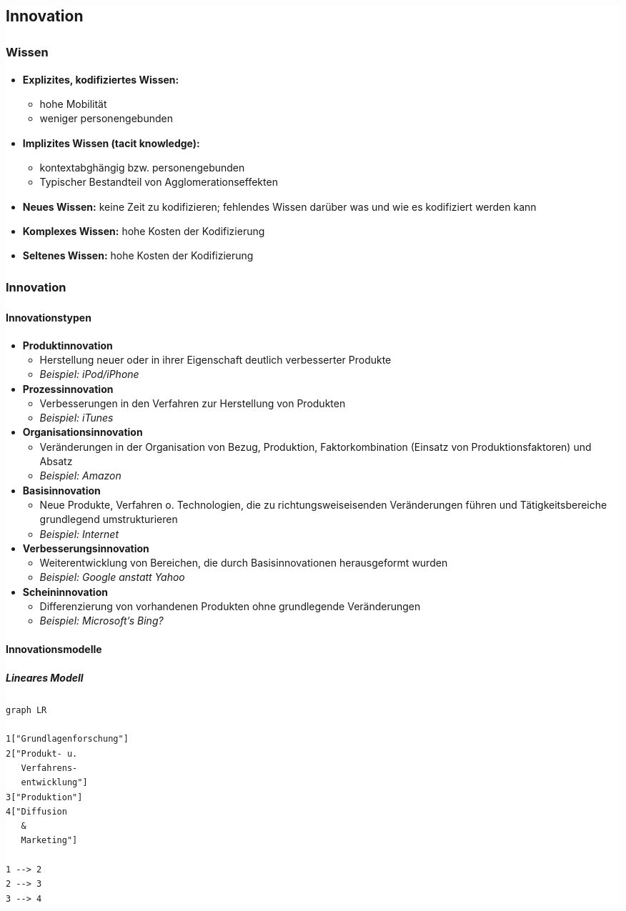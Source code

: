 ## Innovation

### Wissen

- **Explizites, kodifiziertes Wissen:**
	- hohe Mobilität
	- weniger personengebunden
- **Implizites Wissen (tacit knowledge):**
	- kontextabghängig bzw. personengebunden
	- Typischer Bestandteil von Agglomerationseffekten

- **Neues Wissen:** keine Zeit zu kodifizieren; fehlendes Wissen darüber was und wie es kodifiziert werden kann
- **Komplexes Wissen:** hohe Kosten der Kodifizierung
- **Seltenes Wissen:** hohe Kosten der Kodifizierung

### Innovation

#### Innovationstypen

- **Produktinnovation**
	- Herstellung neuer oder in ihrer Eigenschaft deutlich verbesserter Produkte
	- *Beispiel: iPod/iPhone*
- **Prozessinnovation**
	- Verbesserungen in den Verfahren zur Herstellung von Produkten
	- *Beispiel: iTunes*
- **Organisationsinnovation**
	- Veränderungen in der Organisation von Bezug, Produktion, Faktorkombination (Einsatz von Produktionsfaktoren) und Absatz
	- *Beispiel: Amazon*
- **Basisinnovation**
	- Neue Produkte, Verfahren o. Technologien, die zu richtungsweiseisenden Veränderungen führen und Tätigkeitsbereiche grundlegend umstrukturieren
	- *Beispiel: Internet*
- **Verbesserungsinnovation**
	- Weiterentwicklung von Bereichen, die durch Basisinnovationen herausgeformt wurden
	- *Beispiel: Google anstatt Yahoo*
- **Scheininnovation**
	- Differenzierung von vorhandenen Produkten ohne grundlegende Veränderungen
	- *Beispiel: Microsoft’s Bing?*

#### Innovationsmodelle

##### Lineares Modell

```mermaid
graph LR

1["Grundlagenforschung"]
2["Produkt- u.
   Verfahrens-
   entwicklung"]
3["Produktion"]
4["Diffusion 
   &
   Marketing"]

1 --> 2
2 --> 3
3 --> 4
```
